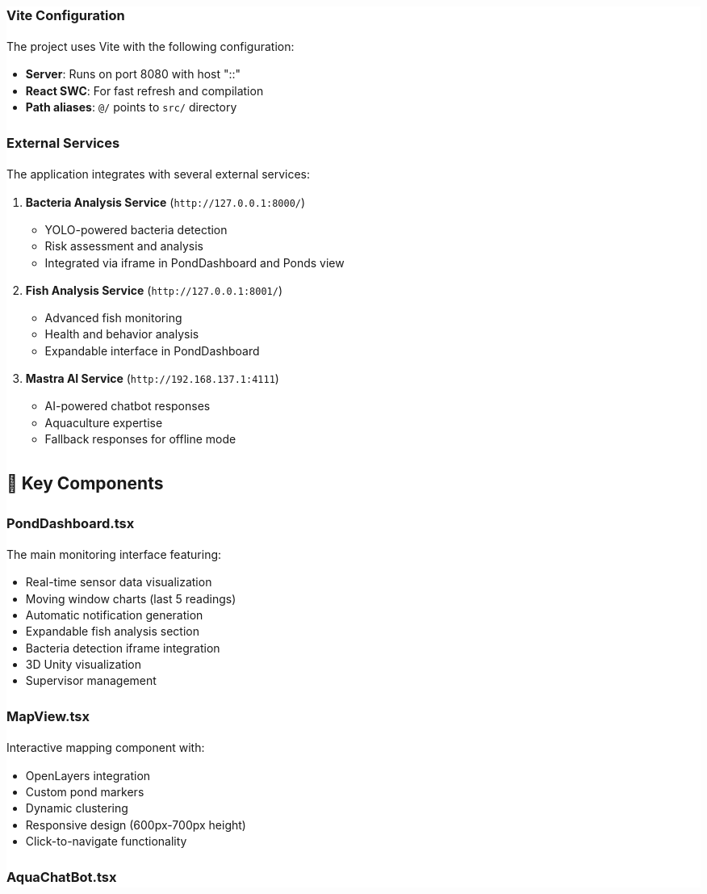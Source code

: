 ### **Vite Configuration**

The project uses Vite with the following configuration:

- **Server**: Runs on port 8080 with host "::"
- **React SWC**: For fast refresh and compilation
- **Path aliases**: `@/` points to `src/` directory

### **External Services**

The application integrates with several external services:

1. **Bacteria Analysis Service** (`http://127.0.0.1:8000/`)

   - YOLO-powered bacteria detection
   - Risk assessment and analysis
   - Integrated via iframe in PondDashboard and Ponds view

2. **Fish Analysis Service** (`http://127.0.0.1:8001/`)

   - Advanced fish monitoring
   - Health and behavior analysis
   - Expandable interface in PondDashboard

3. **Mastra AI Service** (`http://192.168.137.1:4111`)
   - AI-powered chatbot responses
   - Aquaculture expertise
   - Fallback responses for offline mode

## 📱 Key Components

### **PondDashboard.tsx**

The main monitoring interface featuring:

- Real-time sensor data visualization
- Moving window charts (last 5 readings)
- Automatic notification generation
- Expandable fish analysis section
- Bacteria detection iframe integration
- 3D Unity visualization
- Supervisor management

### **MapView.tsx**

Interactive mapping component with:

- OpenLayers integration
- Custom pond markers
- Dynamic clustering
- Responsive design (600px-700px height)
- Click-to-navigate functionality

### **AquaChatBot.tsx**
